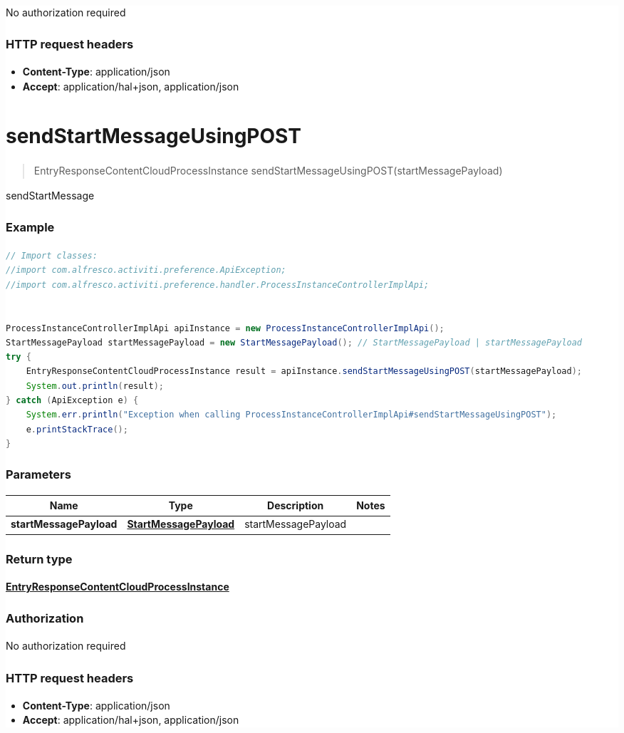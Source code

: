 No authorization required

### HTTP request headers

 - **Content-Type**: application/json
 - **Accept**: application/hal+json, application/json

<a name="sendStartMessageUsingPOST"></a>
# **sendStartMessageUsingPOST**
> EntryResponseContentCloudProcessInstance sendStartMessageUsingPOST(startMessagePayload)

sendStartMessage

### Example
```java
// Import classes:
//import com.alfresco.activiti.preference.ApiException;
//import com.alfresco.activiti.preference.handler.ProcessInstanceControllerImplApi;


ProcessInstanceControllerImplApi apiInstance = new ProcessInstanceControllerImplApi();
StartMessagePayload startMessagePayload = new StartMessagePayload(); // StartMessagePayload | startMessagePayload
try {
    EntryResponseContentCloudProcessInstance result = apiInstance.sendStartMessageUsingPOST(startMessagePayload);
    System.out.println(result);
} catch (ApiException e) {
    System.err.println("Exception when calling ProcessInstanceControllerImplApi#sendStartMessageUsingPOST");
    e.printStackTrace();
}
```

### Parameters

Name | Type | Description  | Notes
------------- | ------------- | ------------- | -------------
 **startMessagePayload** | [**StartMessagePayload**](StartMessagePayload.md)| startMessagePayload |

### Return type

[**EntryResponseContentCloudProcessInstance**](EntryResponseContentCloudProcessInstance.md)

### Authorization

No authorization required

### HTTP request headers

 - **Content-Type**: application/json
 - **Accept**: application/hal+json, application/json
